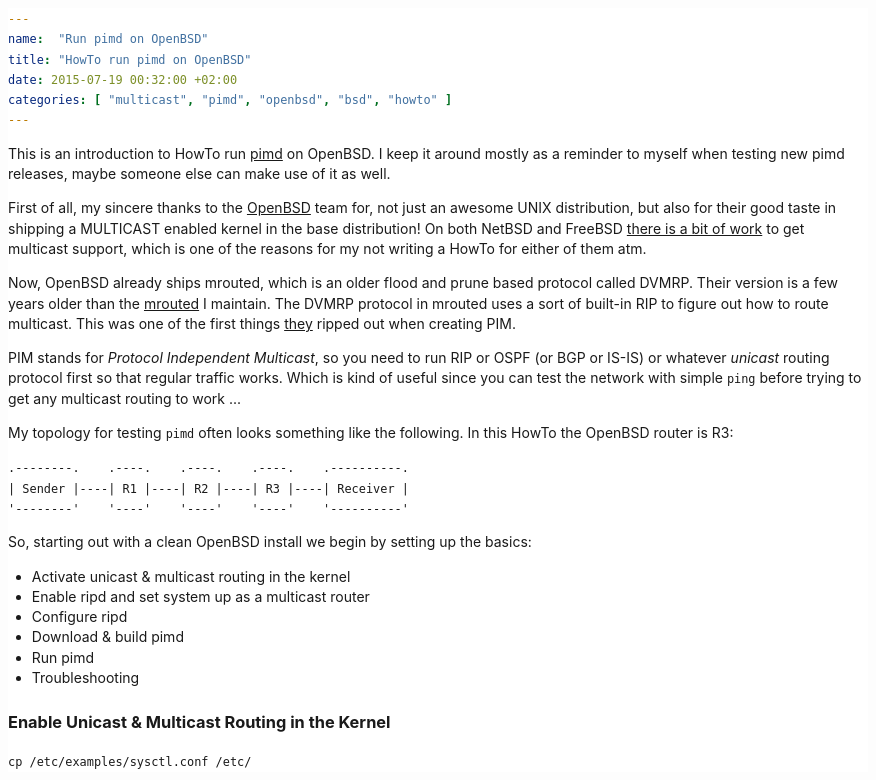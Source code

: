```yaml
---
name:  "Run pimd on OpenBSD"
title: "HowTo run pimd on OpenBSD"
date: 2015-07-19 00:32:00 +02:00
categories: [ "multicast", "pimd", "openbsd", "bsd", "howto" ]
---
```


This is an introduction to HowTo run [pimd](/pimd.html) on OpenBSD.  I
keep it around mostly as a reminder to myself when testing new pimd
releases, maybe someone else can make use of it as well.

First of all, my sincere thanks to the [OpenBSD](http://www.openbsd.org)
team for, not just an awesome UNIX distribution, but also for their good
taste in shipping a MULTICAST enabled kernel in the base distribution!
On both NetBSD and FreeBSD [there is a bit of work][2] to get multicast
support, which is one of the reasons for my not writing a HowTo for
either of them atm.

Now, OpenBSD already ships mrouted, which is an older flood and prune based
protocol called DVMRP.  Their version is a few years older than the
[mrouted](/mrouted.html) I maintain.  The DVMRP protocol in mrouted uses a
sort of built-in RIP to figure out how to route multicast.  This was one of
the first things [they](http://tools.ietf.org/html/rfc2362) ripped out when
creating PIM.

PIM stands for *Protocol Independent Multicast*, so you need to run RIP
or OSPF (or BGP or IS-IS) or whatever *unicast* routing protocol first
so that regular traffic works.  Which is kind of useful since you can
test the network with simple `ping` before trying to get any multicast
routing to work ...



My topology for testing `pimd` often looks something like the following.
In this HowTo the OpenBSD router is R3:

    .--------.    .----.    .----.    .----.    .----------.
    | Sender |----| R1 |----| R2 |----| R3 |----| Receiver |
    '--------'    '----'    '----'    '----'    '----------'

So, starting out with a clean OpenBSD install we begin by setting up the
basics:

* Activate unicast & multicast routing in the kernel
* Enable ripd and set system up as a multicast router
* Configure ripd
* Download & build pimd
* Run pimd
* Troubleshooting

### Enable Unicast & Multicast Routing in the Kernel

    cp /etc/examples/sysctl.conf /etc/


[1]: https://github.com/troglobit/pimd/releases
[2]: /blog/2014/09/23/howto-add-multicast-routing-support-to-the-freebsd-kernel/
[3]: https://github.com/troglobit/pimd/blob/master/INSTALL.md
[4]: ftp://ftp.troglobit.com/pimd/